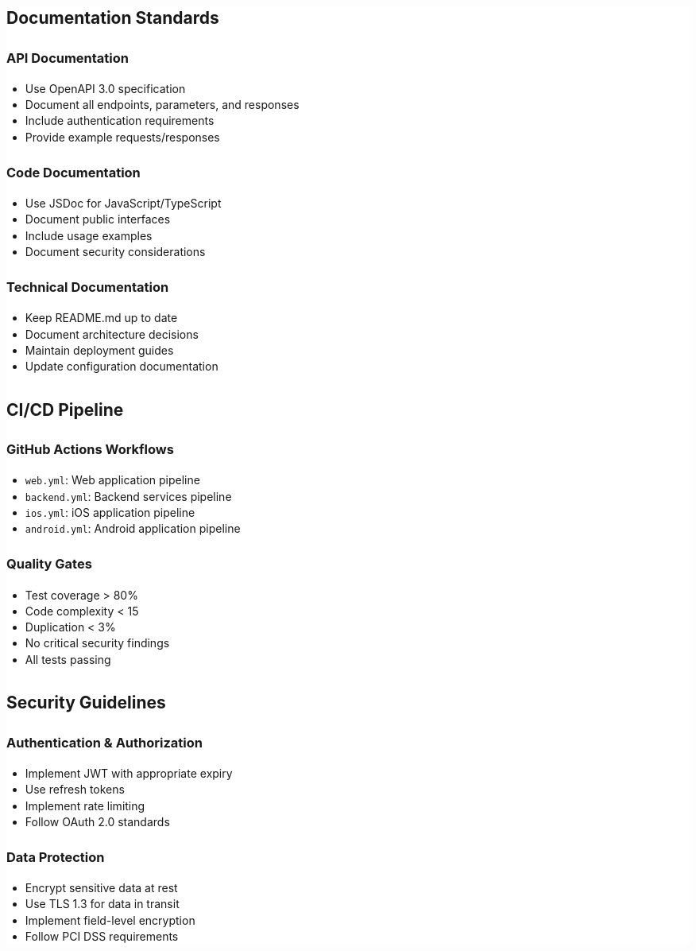 ## Documentation Standards

### API Documentation
- Use OpenAPI 3.0 specification
- Document all endpoints, parameters, and responses
- Include authentication requirements
- Provide example requests/responses

### Code Documentation
- Use JSDoc for JavaScript/TypeScript
- Document public interfaces
- Include usage examples
- Document security considerations

### Technical Documentation
- Keep README.md up to date
- Document architecture decisions
- Maintain deployment guides
- Update configuration documentation

## CI/CD Pipeline

### GitHub Actions Workflows
- `web.yml`: Web application pipeline
- `backend.yml`: Backend services pipeline
- `ios.yml`: iOS application pipeline
- `android.yml`: Android application pipeline

### Quality Gates
- Test coverage > 80%
- Code complexity < 15
- Duplication < 3%
- No critical security findings
- All tests passing

## Security Guidelines

### Authentication & Authorization
- Implement JWT with appropriate expiry
- Use refresh tokens
- Implement rate limiting
- Follow OAuth 2.0 standards

### Data Protection
- Encrypt sensitive data at rest
- Use TLS 1.3 for data in transit
- Implement field-level encryption
- Follow PCI DSS requirements
